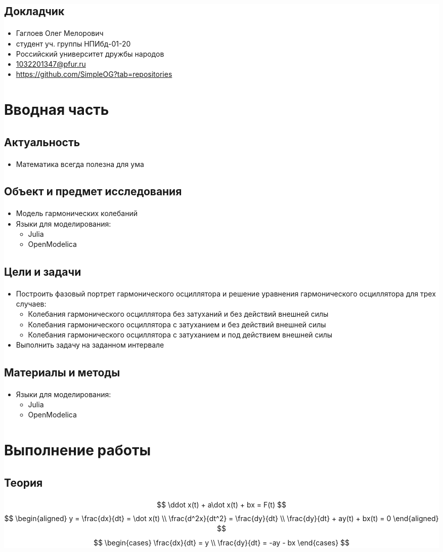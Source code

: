 ## Докладчик

  * Гаглоев Олег Мелорович
  * студент уч. группы НПИбд-01-20
  * Российский университет дружбы народов
  * [1032201347@pfur.ru](mailto:1032201347@rudn.ru)
  * <https://github.com/SimpleOG?tab=repositories>

# Вводная часть

## Актуальность

- Математика всегда полезна для ума

## Объект и предмет исследования

- Модель гармонических колебаний
- Языки для моделирования:
  - Julia
  - OpenModelica

## Цели и задачи

- Построить фазовый портрет гармонического осциллятора и решение уравнения
гармонического осциллятора для трех случаев:
  - Колебания гармонического осциллятора без затуханий и без действий внешней силы
  - Колебания гармонического осциллятора c затуханием и без действий внешней силы
  - Колебания гармонического осциллятора c затуханием и под действием внешней силы
- Выполнить задачу на заданном интервале

## Материалы и методы

- Языки для моделирования:
  - Julia
  - OpenModelica

# Выполнение работы

## Теория

$$
\ddot x(t) + a\dot x(t) + bx = F(t)
$$ 
$$
\begin{aligned}
y = \frac{dx}{dt} = \dot x(t)
\\
\frac{d^2x}{dt^2} = \frac{dy}{dt}
\\
\frac{dy}{dt} + ay(t) + bx(t) = 0
\end{aligned}
$$ 
$$
\begin{cases}
  \frac{dx}{dt} = y
  \\
  \frac{dy}{dt} = -ay - bx
\end{cases}
$$ 
